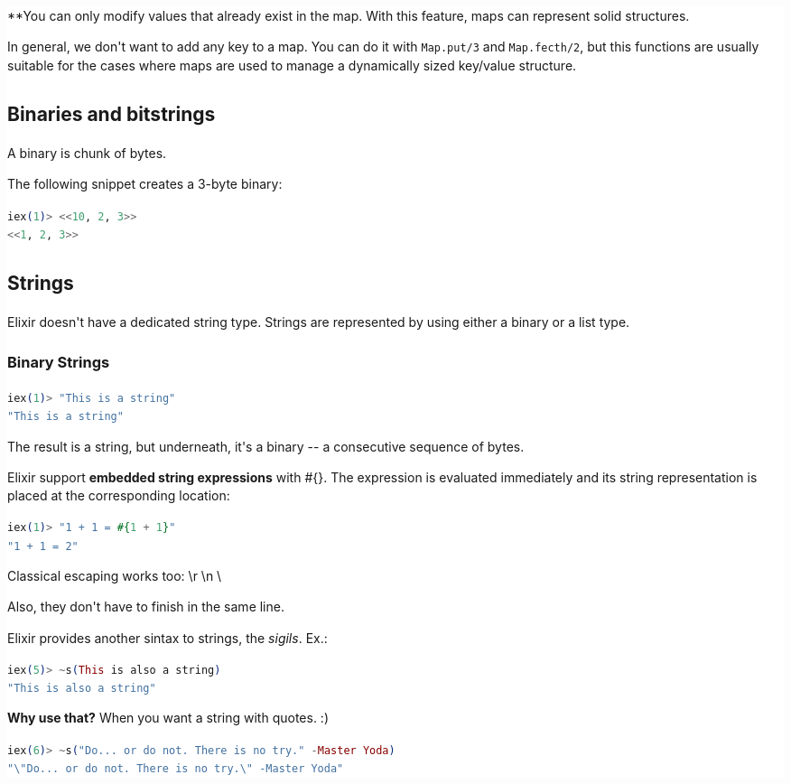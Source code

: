 \*\*You can only modify values that already exist in the map. With this feature, maps
can represent solid structures.

In general, we don't want to add any key to a map. You can do it with `Map.put/3` and
`Map.fecth/2`, but this functions are usually suitable for the cases where maps are
used to manage a dynamically sized key/value structure.

## Binaries and bitstrings

A binary is chunk of bytes.

The following snippet creates a 3-byte binary:

```elixir
iex(1)> <<10, 2, 3>>
<<1, 2, 3>>
```

## Strings

Elixir doesn't have a dedicated string type. Strings are represented by using either
a binary or a list type.

### Binary Strings

```elixir
iex(1)> "This is a string"
"This is a string"
```

The result is a string, but underneath, it's a binary -- a consecutive sequence of
bytes.

Elixir support **embedded string expressions** with #{}. The expression is evaluated
immediately and its string representation is placed at the corresponding location:

```elixir
iex(1)> "1 + 1 = #{1 + 1}"
"1 + 1 = 2"
```

Classical escaping works too: \r \n \\

Also, they don't have to finish in the same line.

Elixir provides another sintax to strings, the _sigils_. Ex.:

```elixir
iex(5)> ~s(This is also a string)
"This is also a string"
```

**Why use that?** When you want a string with quotes. :)

```elixir
iex(6)> ~s("Do... or do not. There is no try." -Master Yoda)
"\"Do... or do not. There is no try.\" -Master Yoda"
```
